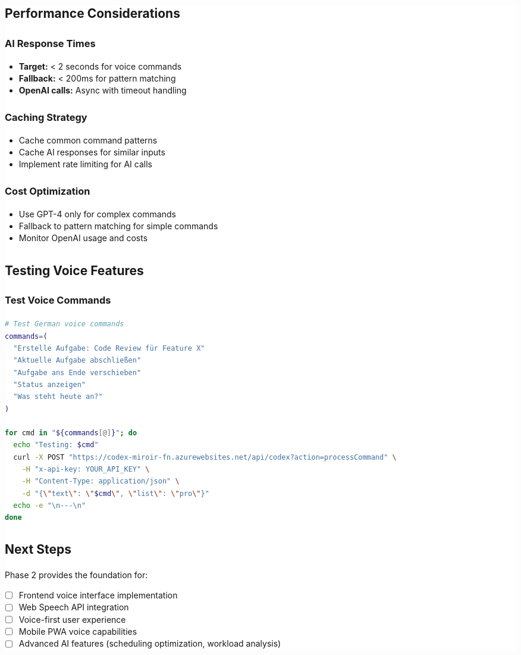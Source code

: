 ## Performance Considerations

### AI Response Times
- **Target:** < 2 seconds for voice commands
- **Fallback:** < 200ms for pattern matching
- **OpenAI calls:** Async with timeout handling

### Caching Strategy
- Cache common command patterns
- Cache AI responses for similar inputs
- Implement rate limiting for AI calls

### Cost Optimization
- Use GPT-4 only for complex commands
- Fallback to pattern matching for simple commands
- Monitor OpenAI usage and costs

## Testing Voice Features

### Test Voice Commands

```bash
# Test German voice commands
commands=(
  "Erstelle Aufgabe: Code Review für Feature X"
  "Aktuelle Aufgabe abschließen"
  "Aufgabe ans Ende verschieben"
  "Status anzeigen"
  "Was steht heute an?"
)

for cmd in "${commands[@]}"; do
  echo "Testing: $cmd"
  curl -X POST "https://codex-miroir-fn.azurewebsites.net/api/codex?action=processCommand" \
    -H "x-api-key: YOUR_API_KEY" \
    -H "Content-Type: application/json" \
    -d "{\"text\": \"$cmd\", \"list\": \"pro\"}"
  echo -e "\n---\n"
done
```

## Next Steps

Phase 2 provides the foundation for:
- [ ] Frontend voice interface implementation
- [ ] Web Speech API integration
- [ ] Voice-first user experience
- [ ] Mobile PWA voice capabilities
- [ ] Advanced AI features (scheduling optimization, workload analysis)

